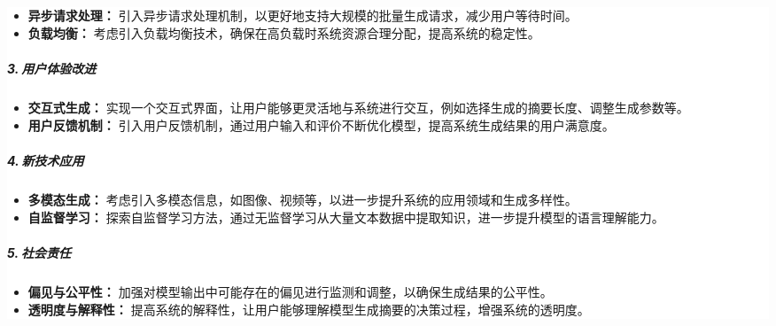 - **异步请求处理：** 引入异步请求处理机制，以更好地支持大规模的批量生成请求，减少用户等待时间。
- **负载均衡：** 考虑引入负载均衡技术，确保在高负载时系统资源合理分配，提高系统的稳定性。

##### 3. 用户体验改进

- **交互式生成：** 实现一个交互式界面，让用户能够更灵活地与系统进行交互，例如选择生成的摘要长度、调整生成参数等。
- **用户反馈机制：** 引入用户反馈机制，通过用户输入和评价不断优化模型，提高系统生成结果的用户满意度。

##### 4. 新技术应用

- **多模态生成：** 考虑引入多模态信息，如图像、视频等，以进一步提升系统的应用领域和生成多样性。
- **自监督学习：** 探索自监督学习方法，通过无监督学习从大量文本数据中提取知识，进一步提升模型的语言理解能力。

##### 5. 社会责任

- **偏见与公平性：** 加强对模型输出中可能存在的偏见进行监测和调整，以确保生成结果的公平性。
- **透明度与解释性：** 提高系统的解释性，让用户能够理解模型生成摘要的决策过程，增强系统的透明度。
